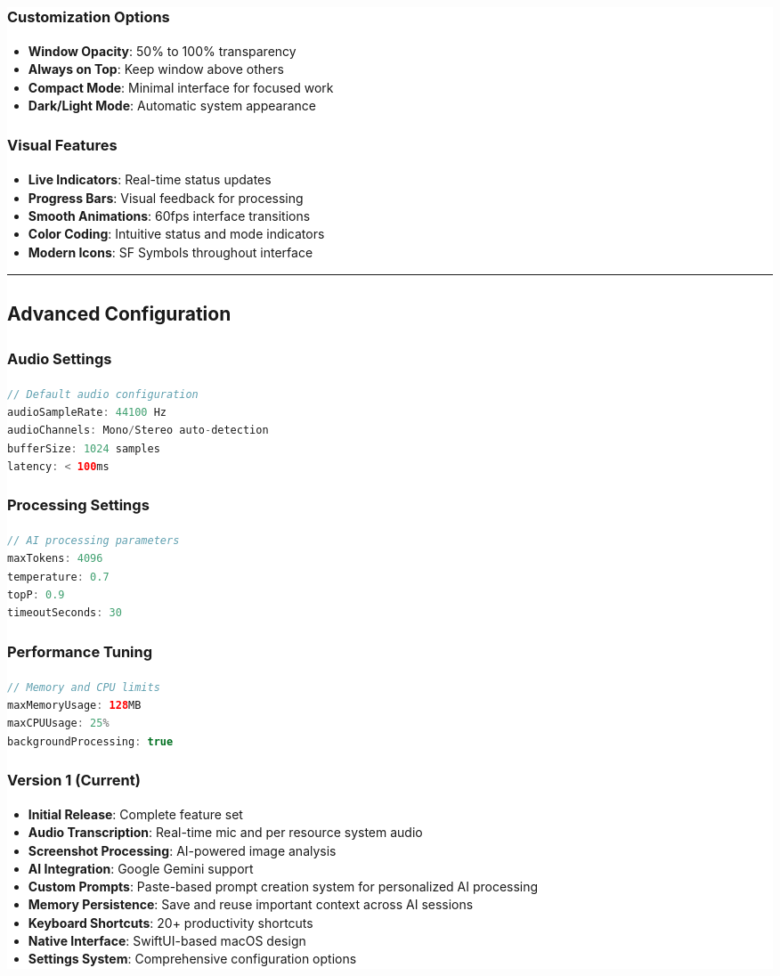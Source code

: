 ### Customization Options
- **Window Opacity**: 50% to 100% transparency
- **Always on Top**: Keep window above others
- **Compact Mode**: Minimal interface for focused work
- **Dark/Light Mode**: Automatic system appearance

### Visual Features
- **Live Indicators**: Real-time status updates
- **Progress Bars**: Visual feedback for processing
- **Smooth Animations**: 60fps interface transitions
- **Color Coding**: Intuitive status and mode indicators
- **Modern Icons**: SF Symbols throughout interface

---  

## Advanced Configuration

### Audio Settings
```swift  
// Default audio configuration  
audioSampleRate: 44100 Hz  
audioChannels: Mono/Stereo auto-detection  
bufferSize: 1024 samples  
latency: < 100ms  
```  

### Processing Settings
```swift  
// AI processing parameters  
maxTokens: 4096  
temperature: 0.7  
topP: 0.9  
timeoutSeconds: 30  
```  
### Performance Tuning
```swift  
// Memory and CPU limits  
maxMemoryUsage: 128MB  
maxCPUUsage: 25%  
backgroundProcessing: true  
```  

### Version 1 (Current)
- **Initial Release**: Complete feature set
- **Audio Transcription**: Real-time mic and per resource system audio
- **Screenshot Processing**: AI-powered image analysis
- **AI Integration**: Google Gemini support
- **Custom Prompts**: Paste-based prompt creation system for personalized AI processing
- **Memory Persistence**: Save and reuse important context across AI sessions
- **Keyboard Shortcuts**: 20+ productivity shortcuts
- **Native Interface**: SwiftUI-based macOS design
- **Settings System**: Comprehensive configuration options
